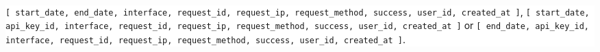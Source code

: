 `[ start_date, end_date, interface, request_id, request_ip, request_method, success, user_id, created_at ]`, `[ start_date, api_key_id, interface, request_id, request_ip, request_method, success, user_id, created_at ]` or `[ end_date, api_key_id, interface, request_id, request_ip, request_method, success, user_id, created_at ]`.